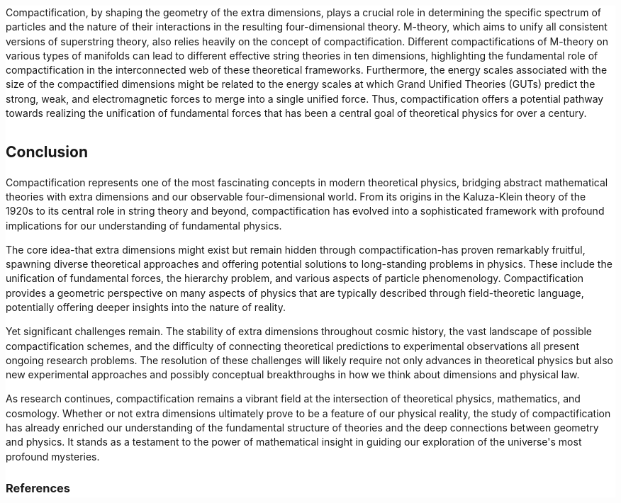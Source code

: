 Compactification, by shaping the geometry of the extra dimensions, plays a crucial role in determining the specific spectrum of particles and the nature of their interactions in the resulting four-dimensional theory. M-theory, which aims to unify all consistent versions of superstring theory, also relies heavily on the concept of compactification. Different compactifications of M-theory on various types of manifolds can lead to different effective string theories in ten dimensions, highlighting the fundamental role of compactification in the interconnected web of these theoretical frameworks. Furthermore, the energy scales associated with the size of the compactified dimensions might be related to the energy scales at which Grand Unified Theories (GUTs) predict the strong, weak, and electromagnetic forces to merge into a single unified force. Thus, compactification offers a potential pathway towards realizing the unification of fundamental forces that has been a central goal of theoretical physics for over a century.   

## Conclusion

Compactification represents one of the most fascinating concepts in modern theoretical physics, bridging abstract mathematical theories with extra dimensions and our observable four-dimensional world. From its origins in the Kaluza-Klein theory of the 1920s to its central role in string theory and beyond, compactification has evolved into a sophisticated framework with profound implications for our understanding of fundamental physics.

The core idea-that extra dimensions might exist but remain hidden through compactification-has proven remarkably fruitful, spawning diverse theoretical approaches and offering potential solutions to long-standing problems in physics. These include the unification of fundamental forces, the hierarchy problem, and various aspects of particle phenomenology. Compactification provides a geometric perspective on many aspects of physics that are typically described through field-theoretic language, potentially offering deeper insights into the nature of reality.

Yet significant challenges remain. The stability of extra dimensions throughout cosmic history, the vast landscape of possible compactification schemes, and the difficulty of connecting theoretical predictions to experimental observations all present ongoing research problems. The resolution of these challenges will likely require not only advances in theoretical physics but also new experimental approaches and possibly conceptual breakthroughs in how we think about dimensions and physical law.

As research continues, compactification remains a vibrant field at the intersection of theoretical physics, mathematics, and cosmology. Whether or not extra dimensions ultimately prove to be a feature of our physical reality, the study of compactification has already enriched our understanding of the fundamental structure of theories and the deep connections between geometry and physics. It stands as a testament to the power of mathematical insight in guiding our exploration of the universe's most profound mysteries.

### References

[^1]: Greene, B., 2010. The elegant universe: Superstrings, hidden dimensions, and the quest for the ultimate theory. WW Norton & Company.
[^2]: Randall, L. and Sundrum, R., 1999. Large mass hierarchy from a small extra dimension. Physical Review Letters, 83(17), p.3370.
[^3]: Polchinski, J., 1998. String theory: Volume 2, superstring theory and beyond. Cambridge University Press.
[^4]: Witten, E., 1995. String theory dynamics in various dimensions. Nuclear Physics B, 443(1-2), pp.85-126.
[^5]: Kaluza, T., 1921. Zum unitätsproblem der physik. Sitzungsberichte der Preussischen Akademie der Wissenschaften zu Berlin, pp.966-972.
[^6]: Klein, O., 1926. Quantentheorie und fünfdimensionale relativitätstheorie. Zeitschrift für Physik, 37(12), pp.895-906.
[^7]: Candelas, P., Horowitz, G.T., Strominger, A. and Witten, E., 1985. Vacuum configurations for superstrings. Nuclear Physics B, 258, pp.46-74.
[^8]: Arkani-Hamed, N., Dimopoulos, S. and Dvali, G., 1998. The hierarchy problem and new dimensions at a millimeter. Physics Letters B, 429(3-4), pp.263-272.
[^9]: Green, M.B. and Schwarz, J.H., 1984. Anomaly cancellations in supersymmetric D= 10 gauge theory and superstring theory. Physics Letters B, 149(1-3), pp.117-122.

